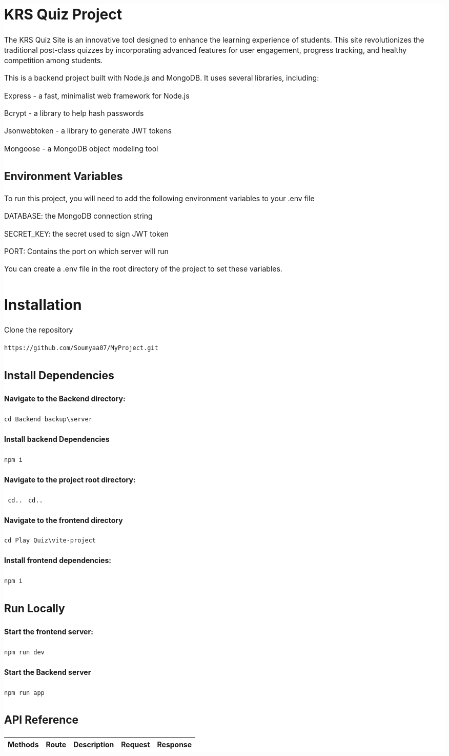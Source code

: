 # KRS Quiz Project

The KRS Quiz Site is an innovative tool designed to enhance the learning experience of students. This site revolutionizes the traditional post-class quizzes by incorporating advanced features for user engagement, progress tracking, and healthy competition among students.

This is a backend project built with Node.js and MongoDB. It uses several libraries, including:

Express - a fast, minimalist web framework for Node.js

Bcrypt - a library to help hash passwords

Jsonwebtoken - a library to generate JWT tokens

Mongoose - a MongoDB object modeling tool
## Environment Variables

To run this project, you will need to add the following environment variables to your .env file

DATABASE: the MongoDB connection string

SECRET_KEY: the secret used to sign JWT token

PORT: Contains the port on which server will run

You can create a .env file in the root directory of the project to set these variables.

# Installation

Clone the repository

```
https://github.com/Soumyaa07/MyProject.git
```
## Install Dependencies

#### Navigate to the Backend directory:
  ``` cd Backend backup\server ```
#### Install backend Dependencies
``` npm i ```  
#### Navigate to the project root directory:
  ``` cd..```
  ``` cd..```
#### Navigate to the frontend directory
  ``` cd Play Quiz\vite-project ```
#### Install frontend dependencies:
  ``` npm i ``` 

## Run Locally

#### Start the frontend server:
``` npm run dev ```
#### Start the Backend server 
 ``` npm run app ```




## API Reference



| Methods | Route      | Description                  | Request               | Response              |
| ------- | ---------- | ---------------------------- | --------------------- | --------------------- |
  ```